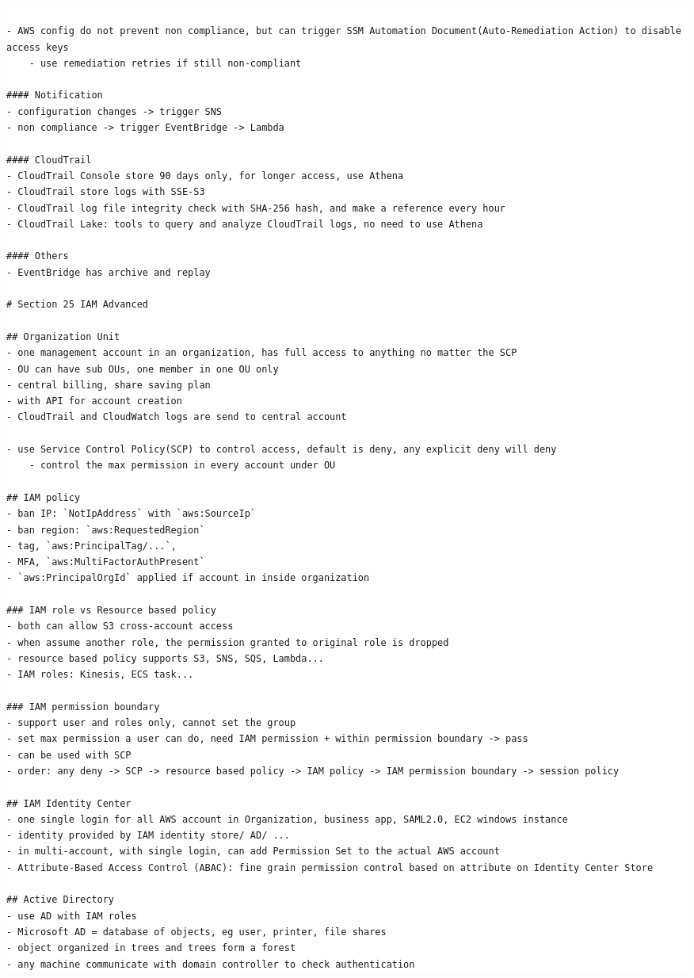 ```

- AWS config do not prevent non compliance, but can trigger SSM Automation Document(Auto-Remediation Action) to disable access keys
    - use remediation retries if still non-compliant

#### Notification
- configuration changes -> trigger SNS
- non compliance -> trigger EventBridge -> Lambda

#### CloudTrail
- CloudTrail Console store 90 days only, for longer access, use Athena
- CloudTrail store logs with SSE-S3
- CloudTrail log file integrity check with SHA-256 hash, and make a reference every hour
- CloudTrail Lake: tools to query and analyze CloudTrail logs, no need to use Athena

#### Others
- EventBridge has archive and replay 

# Section 25 IAM Advanced

## Organization Unit
- one management account in an organization, has full access to anything no matter the SCP
- OU can have sub OUs, one member in one OU only
- central billing, share saving plan
- with API for account creation
- CloudTrail and CloudWatch logs are send to central account

- use Service Control Policy(SCP) to control access, default is deny, any explicit deny will deny
    - control the max permission in every account under OU

## IAM policy
- ban IP: `NotIpAddress` with `aws:SourceIp`
- ban region: `aws:RequestedRegion`
- tag, `aws:PrincipalTag/...`,
- MFA, `aws:MultiFactorAuthPresent`
- `aws:PrincipalOrgId` applied if account in inside organization

### IAM role vs Resource based policy
- both can allow S3 cross-account access
- when assume another role, the permission granted to original role is dropped
- resource based policy supports S3, SNS, SQS, Lambda...
- IAM roles: Kinesis, ECS task...

### IAM permission boundary
- support user and roles only, cannot set the group
- set max permission a user can do, need IAM permission + within permission boundary -> pass
- can be used with SCP
- order: any deny -> SCP -> resource based policy -> IAM policy -> IAM permission boundary -> session policy

## IAM Identity Center
- one single login for all AWS account in Organization, business app, SAML2.0, EC2 windows instance
- identity provided by IAM identity store/ AD/ ...
- in multi-account, with single login, can add Permission Set to the actual AWS account
- Attribute-Based Access Control (ABAC): fine grain permission control based on attribute on Identity Center Store

## Active Directory
- use AD with IAM roles
- Microsoft AD = database of objects, eg user, printer, file shares
- object organized in trees and trees form a forest
- any machine communicate with domain controller to check authentication

```